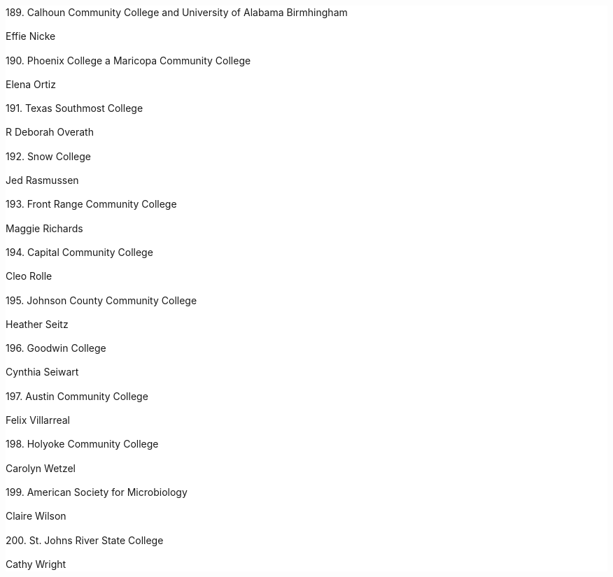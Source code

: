 <tr>
<td><p>189. Calhoun Community College and University of Alabama Birmhingham</p></td>
<td><p>Effie Nicke</p></td>
</tr>

<tr>
<td><p>190. Phoenix College a Maricopa Community College</p></td>
<td><p>Elena Ortiz</p></td>
</tr>

<tr>
<td><p>191. Texas Southmost College</p></td>
<td><p>R Deborah Overath</p></td>
</tr>

<tr>
<td><p>192. Snow College</p></td>
<td><p>Jed Rasmussen</p></td>
</tr>

<tr>
<td><p>193. Front Range Community College</p></td>
<td><p>Maggie Richards</p></td>
</tr>

<tr>
<td><p>194. Capital Community College</p></td>
<td><p>Cleo Rolle</p></td>
</tr>

<tr>
<td><p>195. Johnson County Community College</p></td>
<td><p>Heather Seitz</p></td>
</tr>

<tr>
<td><p>196. Goodwin College</p></td>
<td><p>Cynthia Seiwart</p></td>
</tr>

<tr>
<td><p>197. Austin Community College</p></td>
<td><p>Felix Villarreal</p></td>
</tr>

<tr>
<td><p>198. Holyoke Community College</p></td>
<td><p>Carolyn Wetzel</p></td>
</tr>

<tr>
<td><p>199. American Society for Microbiology</p></td>
<td><p>Claire Wilson</p></td>
</tr>

<tr>
<td><p>200. St. Johns River State College</p></td>
<td><p>Cathy Wright</p></td>
</tr>
